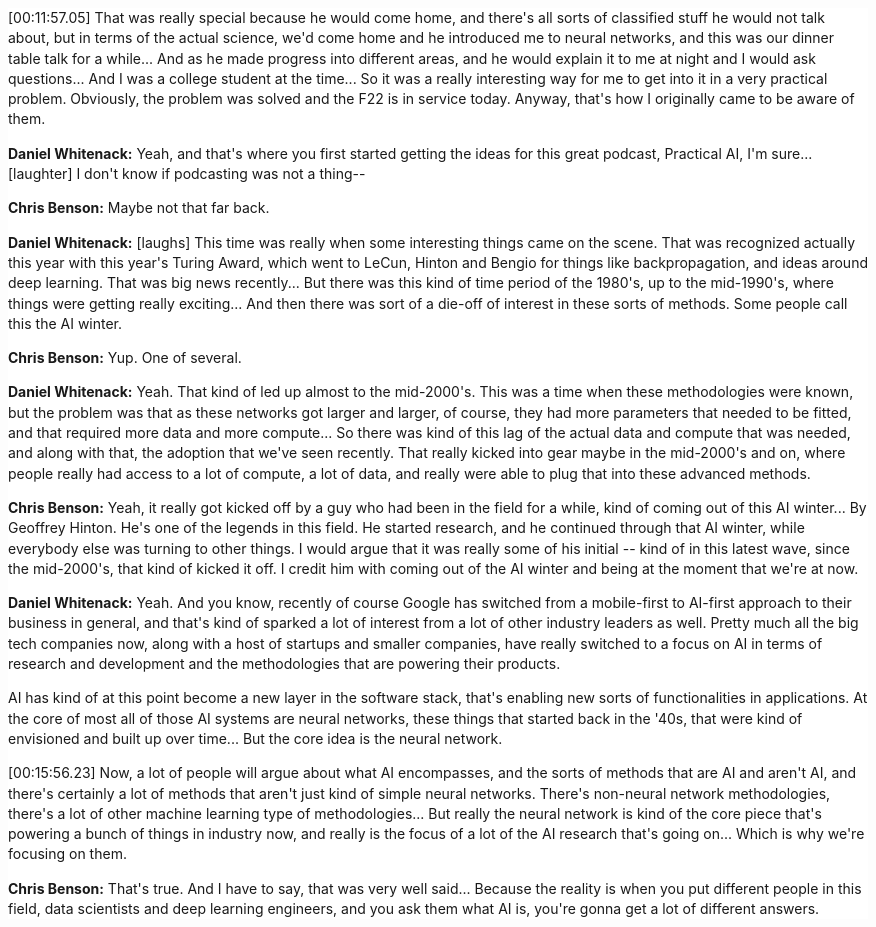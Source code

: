 \[00:11:57.05\] That was really special because he would come home, and there's all sorts of classified stuff he would not talk about, but in terms of the actual science, we'd come home and he introduced me to neural networks, and this was our dinner table talk for a while... And as he made progress into different areas, and he would explain it to me at night and I would ask questions... And I was a college student at the time... So it was a really interesting way for me to get into it in a very practical problem. Obviously, the problem was solved and the F22 is in service today. Anyway, that's how I originally came to be aware of them.

**Daniel Whitenack:** Yeah, and that's where you first started getting the ideas for this great podcast, Practical AI, I'm sure... \[laughter\] I don't know if podcasting was not a thing--

**Chris Benson:** Maybe not that far back.

**Daniel Whitenack:** \[laughs\] This time was really when some interesting things came on the scene. That was recognized actually this year with this year's Turing Award, which went to LeCun, Hinton and Bengio for things like backpropagation, and ideas around deep learning. That was big news recently... But there was this kind of time period of the 1980's, up to the mid-1990's, where things were getting really exciting... And then there was sort of a die-off of interest in these sorts of methods. Some people call this the AI winter.

**Chris Benson:** Yup. One of several.

**Daniel Whitenack:** Yeah. That kind of led up almost to the mid-2000's. This was a time when these methodologies were known, but the problem was that as these networks got larger and larger, of course, they had more parameters that needed to be fitted, and that required more data and more compute... So there was kind of this lag of the actual data and compute that was needed, and along with that, the adoption that we've seen recently. That really kicked into gear maybe in the mid-2000's and on, where people really had access to a lot of compute, a lot of data, and really were able to plug that into these advanced methods.

**Chris Benson:** Yeah, it really got kicked off by a guy who had been in the field for a while, kind of coming out of this AI winter... By Geoffrey Hinton. He's one of the legends in this field. He started research, and he continued through that AI winter, while everybody else was turning to other things. I would argue that it was really some of his initial -- kind of in this latest wave, since the mid-2000's, that kind of kicked it off. I credit him with coming out of the AI winter and being at the moment that we're at now.

**Daniel Whitenack:** Yeah. And you know, recently of course Google has switched from a mobile-first to AI-first approach to their business in general, and that's kind of sparked a lot of interest from a lot of other industry leaders as well. Pretty much all the big tech companies now, along with a host of startups and smaller companies, have really switched to a focus on AI in terms of research and development and the methodologies that are powering their products.

AI has kind of at this point become a new layer in the software stack, that's enabling new sorts of functionalities in applications. At the core of most all of those AI systems are neural networks, these things that started back in the '40s, that were kind of envisioned and built up over time... But the core idea is the neural network.

\[00:15:56.23\] Now, a lot of people will argue about what AI encompasses, and the sorts of methods that are AI and aren't AI, and there's certainly a lot of methods that aren't just kind of simple neural networks. There's non-neural network methodologies, there's a lot of other machine learning type of methodologies... But really the neural network is kind of the core piece that's powering a bunch of things in industry now, and really is the focus of a lot of the AI research that's going on... Which is why we're focusing on them.

**Chris Benson:** That's true. And I have to say, that was very well said... Because the reality is when you put different people in this field, data scientists and deep learning engineers, and you ask them what AI is, you're gonna get a lot of different answers.
